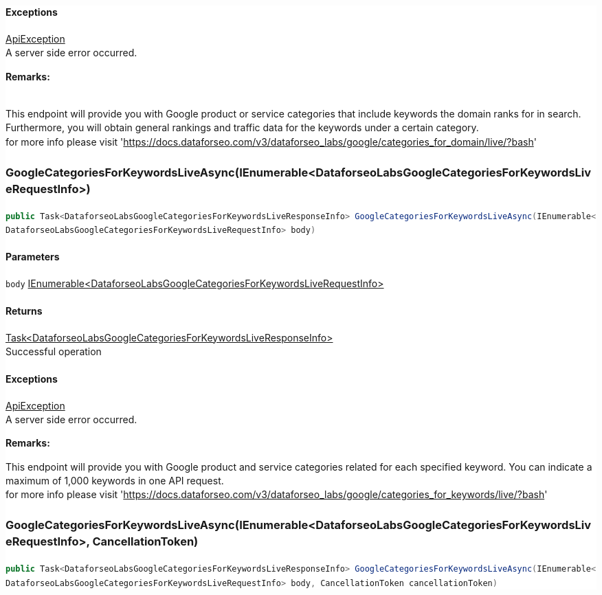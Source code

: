 #### Exceptions

[ApiException](./ApiException.md)<br>
A server side error occurred.

**Remarks:**

‌
 <br>This endpoint will provide you with Google product or service categories that include keywords the domain ranks for in search. Furthermore, you will obtain general rankings and traffic data for the keywords under a certain category.
 <br>for more info please visit 'https://docs.dataforseo.com/v3/dataforseo_labs/google/categories_for_domain/live/?bash'

### **GoogleCategoriesForKeywordsLiveAsync(IEnumerable&lt;DataforseoLabsGoogleCategoriesForKeywordsLiveRequestInfo&gt;)**

```csharp
public Task<DataforseoLabsGoogleCategoriesForKeywordsLiveResponseInfo> GoogleCategoriesForKeywordsLiveAsync(IEnumerable<DataforseoLabsGoogleCategoriesForKeywordsLiveRequestInfo> body)
```

#### Parameters

`body` [IEnumerable&lt;DataforseoLabsGoogleCategoriesForKeywordsLiveRequestInfo&gt;](./DataforseoLabsGoogleCategoriesForKeywordsLiveRequestInfo.md)<br>

#### Returns

[Task&lt;DataforseoLabsGoogleCategoriesForKeywordsLiveResponseInfo&gt;](./DataforseoLabsGoogleCategoriesForKeywordsLiveResponseInfo.md)<br>
Successful operation

#### Exceptions

[ApiException](./ApiException.md)<br>
A server side error occurred.

**Remarks:**

This endpoint will provide you with Google product and service categories related for each specified keyword. You can indicate a maximum of 1,000 keywords in one API request.
 <br>for more info please visit 'https://docs.dataforseo.com/v3/dataforseo_labs/google/categories_for_keywords/live/?bash'

### **GoogleCategoriesForKeywordsLiveAsync(IEnumerable&lt;DataforseoLabsGoogleCategoriesForKeywordsLiveRequestInfo&gt;, CancellationToken)**

```csharp
public Task<DataforseoLabsGoogleCategoriesForKeywordsLiveResponseInfo> GoogleCategoriesForKeywordsLiveAsync(IEnumerable<DataforseoLabsGoogleCategoriesForKeywordsLiveRequestInfo> body, CancellationToken cancellationToken)
```
